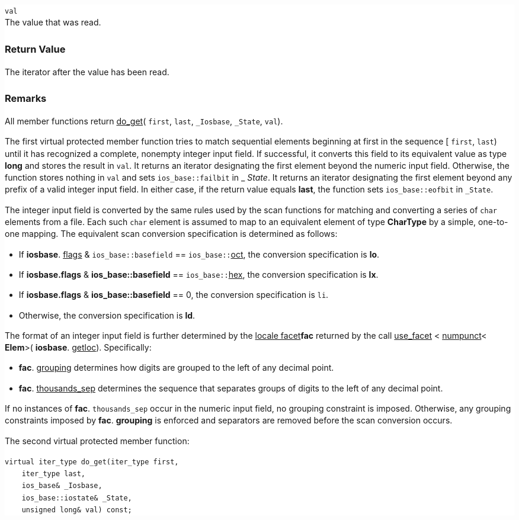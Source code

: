  `val`  
 The value that was read.  
  
### Return Value  
 The iterator after the value has been read.  
  
### Remarks  
 All member functions return [do_get](#num_get__do_get)( `first`, `last`, `_Iosbase`, `_State`, `val`).  
  
 The first virtual protected member function tries to match sequential elements beginning at first in the sequence [ `first`, `last`) until it has recognized a complete, nonempty integer input field. If successful, it converts this field to its equivalent value as type **long** and stores the result in `val`. It returns an iterator designating the first element beyond the numeric input field. Otherwise, the function stores nothing in `val` and sets `ios_base::failbit` in _ *State*. It returns an iterator designating the first element beyond any prefix of a valid integer input field. In either case, if the return value equals **last**, the function sets `ios_base::eofbit` in `_State`.  
  
 The integer input field is converted by the same rules used by the scan functions for matching and converting a series of `char` elements from a file. Each such `char` element is assumed to map to an equivalent element of type **CharType** by a simple, one-to-one mapping. The equivalent scan conversion specification is determined as follows:  
  
-   If **iosbase**. [flags](../standard-library/ios-base-class.md#ios_base__flags) & `ios_base::basefield` == `ios_base::`[oct](../standard-library/ios-functions.md#oct), the conversion specification is **lo**.  
  
-   If **iosbase.flags** & **ios_base::basefield** == `ios_base::`[hex](../standard-library/ios-functions.md#hex), the conversion specification is **lx**.  
  
-   If **iosbase.flags** & **ios_base::basefield** == 0, the conversion specification is `li`.  
  
-   Otherwise, the conversion specification is **ld**.  
  
 The format of an integer input field is further determined by the [locale facet](../standard-library/locale-class.md#facet_class)**fac** returned by the call [use_facet](../standard-library/locale-functions.md#use_facet) < [numpunct](../standard-library/numpunct-class.md)\< **Elem**>( **iosbase**. [getloc](../standard-library/ios-base-class.md#ios_base__getloc)). Specifically:  
  
- **fac**. [grouping](../standard-library/numpunct-class.md#numpunct__grouping) determines how digits are grouped to the left of any decimal point.  
  
- **fac**. [thousands_sep](../standard-library/numpunct-class.md#numpunct__thousands_sep) determines the sequence that separates groups of digits to the left of any decimal point.  
  
 If no instances of **fac**. `thousands_sep` occur in the numeric input field, no grouping constraint is imposed. Otherwise, any grouping constraints imposed by **fac**. **grouping** is enforced and separators are removed before the scan conversion occurs.  
  
 The second virtual protected member function:  
  
```
virtual iter_type do_get(iter_type first,
    iter_type last,
    ios_base& _Iosbase,
    ios_base::iostate& _State,
    unsigned long& val) const;
```  
  